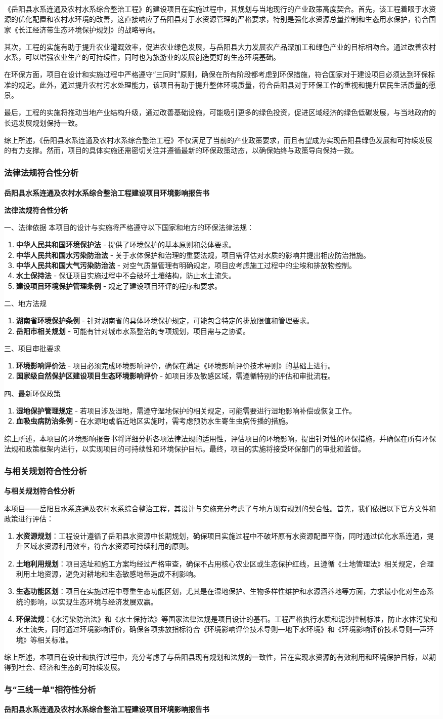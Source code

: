 《岳阳县水系连通及农村水系综合整治工程》的建设项目在实施过程中，其规划与当地现行的产业政策高度契合。首先，该工程着眼于水资源的优化配置和农村水环境的改善，这直接响应了岳阳县对于水资源管理的严格要求，特别是强化水资源总量控制和生态用水保护，符合国家《长江经济带生态环境保护规划》的战略导向。

其次，工程的实施有助于提升农业灌溉效率，促进农业绿色发展，与岳阳县大力发展农产品深加工和绿色产业的目标相吻合。通过改善农村水系，可以增强农业生产的可持续性，同时也为旅游业的发展创造更好的生态环境基础。

在环保方面，项目在设计和实施过程中严格遵守“三同时”原则，确保在所有阶段都考虑到环保措施，符合国家对于建设项目必须达到环保标准的规定。此外，通过提升农村污水处理能力，该项目有助于提升整体环境质量，符合岳阳县对于环保工作的重视和提升居民生活质量的愿景。

最后，工程的实施将推动当地产业结构升级，通过改善基础设施，可能吸引更多的绿色投资，促进区域经济的绿色低碳发展，与当地政府的长远发展规划保持一致。

综上所述，《岳阳县水系连通及农村水系综合整治工程》不仅满足了当前的产业政策要求，而且有望成为实现岳阳县绿色发展和可持续发展的有力支撑。然而，项目的具体实施还需密切关注并遵循最新的环保政策动态，以确保始终与政策导向保持一致。
### 法律法规符合性分析
**岳阳县水系连通及农村水系综合整治工程建设项目环境影响报告书**

**法律法规符合性分析**

一、法律依据
本项目的设计与实施将严格遵守以下国家和地方的环保法律法规：

1. **中华人民共和国环境保护法** - 提供了环境保护的基本原则和总体要求。
2. **中华人民共和国水污染防治法** - 关于水体保护和治理的重要法规，项目需评估对水质的影响并提出相应防治措施。
3. **中华人民共和国大气污染防治法** - 对空气质量管理有明确规定，项目应考虑施工过程中的尘埃和排放物控制。
4. **水土保持法** - 保证项目实施过程中不会破坏土壤结构，防止水土流失。
5. **建设项目环境保护管理条例** - 规定了建设项目环评的程序和要求。

二、地方法规
1. **湖南省环境保护条例** - 针对湖南省的具体环境保护规定，可能包含特定的排放限值和管理要求。
2. **岳阳市相关规划** - 可能有针对城市水系整治的专项规划，项目需与之协调。

三、项目审批要求
1. **环境影响评价法** - 项目必须完成环境影响评价，确保在满足《环境影响评价技术导则》的基础上进行。
2. **国家级自然保护区建设项目生态环境影响评价** - 如项目涉及敏感区域，需遵循特别的评估和审批流程。

四、最新环保政策
1. **湿地保护管理规定** - 若项目涉及湿地，需遵守湿地保护的相关规定，可能需要进行湿地影响补偿或恢复工作。
2. **血吸虫病防治条例** - 在水源地或临近地区实施时，需考虑预防水生寄生虫病传播的措施。

综上所述，本项目的环境影响报告书将详细分析各项法律法规的适用性，评估项目的环境影响，提出针对性的环保措施，并确保在所有环保法规和政策框架内进行，以实现项目的可持续性和环境保护目标。最终，项目的实施将接受环保部门的审批和监督。
### 与相关规划符合性分析
**与相关规划符合性分析**

本项目——岳阳县水系连通及农村水系综合整治工程，其设计与实施充分考虑了与地方现有规划的契合性。首先，我们依据以下官方文件和政策进行评估：

1. **水资源规划**：工程设计遵循了岳阳县水资源中长期规划，确保项目实施过程中不破坏原有水资源配置平衡，同时通过优化水系连通，提升区域水资源利用效率，符合水资源可持续利用的原则。

2. **土地利用规划**：项目选址和施工方案均经过严格审查，确保不占用核心农业区或生态保护红线，且遵循《土地管理法》相关规定，合理利用土地资源，避免对耕地和生态敏感地带造成不利影响。

3. **生态功能区划**：项目在实施过程中尊重生态功能区划，尤其是在湿地保护、生物多样性维护和水源涵养地等方面，力求最小化对生态系统的影响，以实现生态环境与经济发展双赢。

4. **环保法规**：《水污染防治法》和《水土保持法》等国家法律法规是项目设计的基石。工程严格执行水质和泥沙控制标准，防止水体污染和水土流失，同时通过环境影响评价，确保各项排放指标符合《环境影响评价技术导则—地下水环境》和《环境影响评价技术导则—声环境》等相关标准。

综上所述，本项目在设计和执行过程中，充分考虑了与岳阳县现有规划和法规的一致性，旨在实现水资源的有效利用和环境保护目标，以期得到社会、经济和生态的可持续发展。
### 与“三线一单"相符性分析
**岳阳县水系连通及农村水系综合整治工程建设项目环境影响报告书**
